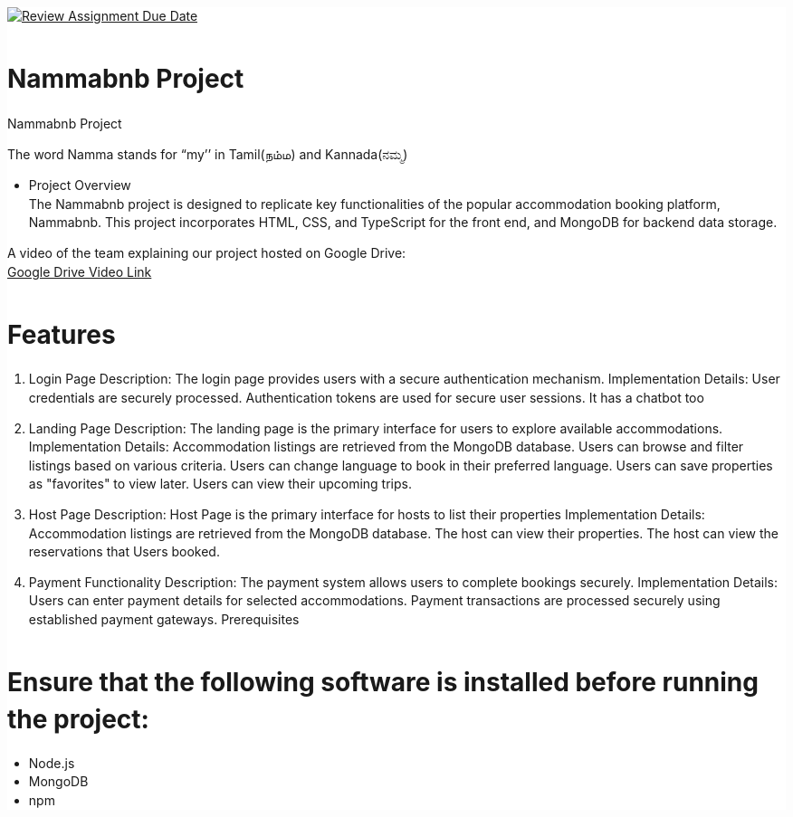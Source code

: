 [![Review Assignment Due Date](https://classroom.github.com/assets/deadline-readme-button-24ddc0f5d75046c5622901739e7c5dd533143b0c8e959d652212380cedb1ea36.svg)](https://classroom.github.com/a/OuSBNpwM)
# Nammabnb Project

Nammabnb Project

The word Namma stands for “my’’ in Tamil(நம்ம) and Kannada(ನಮ್ಮ)

- Project Overview <br>
The Nammabnb project is designed to replicate key functionalities of the popular accommodation booking platform, Nammabnb. This project incorporates HTML, CSS, and TypeScript for the front end, and MongoDB for backend data storage.

A video of the team explaining our project hosted on Google Drive: <br>
[Google Drive Video Link](https://drive.google.com/file/d/1EyBhAFJ5ydpz5TYg0VA3jNiLIDmdlUxO/view?usp=sharing)

# Features
1. Login Page
Description: The login page provides users with a secure authentication mechanism.
Implementation Details:
User credentials are securely processed.
Authentication tokens are used for secure user sessions.
It has a chatbot too

2. Landing Page
Description: The landing page is the primary interface for users to explore available accommodations.
Implementation Details:
Accommodation listings are retrieved from the MongoDB database.
Users can browse and filter listings based on various criteria.
Users can change language to book in their preferred language.
Users can save properties as "favorites" to view later.
Users can view their upcoming trips.

3. Host Page
Description: Host Page is the primary interface for hosts to list their properties
Implementation Details:
Accommodation listings are retrieved from the MongoDB database.
The host can view their properties.
The host can view the reservations that Users booked.


4. Payment Functionality
Description: The payment system allows users to complete bookings securely.
Implementation Details:
Users can enter payment details for selected accommodations.
Payment transactions are processed securely using established payment gateways.
Prerequisites

# Ensure that the following software is installed before running the project:
- Node.js
- MongoDB
- npm
